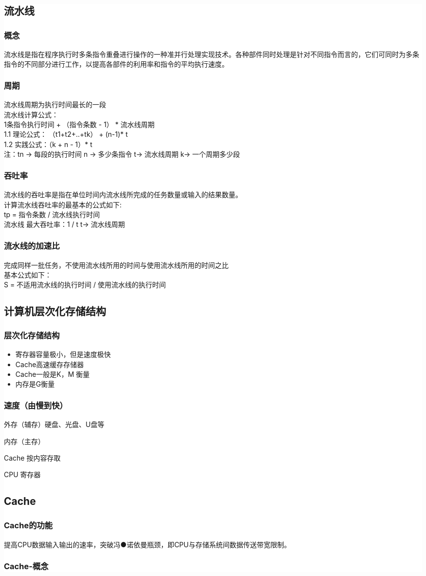 
## 流水线
### 概念
流水线是指在程序执行时多条指令重叠进行操作的一种准并行处理实现技术。各种部件同时处理是针对不同指令而言的，它们可同时为多条指令的不同部分进行工作，以提高各部件的利用率和指令的平均执行速度。

### 周期
流水线周期为执行时间最长的一段 </br>
流水线计算公式： </br>
1条指令执行时间 + （指令条数 - 1） * 流水线周期 </br>
1.1 理论公式： （t1+t2+..+tk） + (n-1)* t </br>
1.2 实践公式：（k + n - 1）* t </br>
注：tn -> 每段的执行时间 n -> 多少条指令 t-> 流水线周期 k-> 一个周期多少段 </br>

### 吞吐率
流水线的吞吐率是指在单位时间内流水线所完成的任务数量或输入的结果数量。 </br>
计算流水线吞吐率的最基本的公式如下: </br>
tp = 指令条数 / 流水线执行时间 </br>
流水线 最大吞吐率：1 / t  t-> 流水线周期 </br>

### 流水线的加速比
完成同样一批任务，不使用流水线所用的时间与使用流水线所用的时间之比 </br>
基本公式如下： </br>
S = 不适用流水线的执行时间 / 使用流水线的执行时间 </br>

## 计算机层次化存储结构
### 层次化存储结构

- 寄存器容量极小，但是速度极快
- Cache高速缓存存储器
- Cache一般是K，M 衡量
- 内存是G衡量

### 速度（由慢到快）

外存（辅存）硬盘、光盘、U盘等</br>  

内存（主存） </br>

Cache  按内容存取</br>

CPU 寄存器 </br>

## Cache

### Cache的功能

提高CPU数据输入输出的速率，突破冯●诺依曼瓶颈，即CPU与存储系统间数据传送带宽限制。

### Cache-概念
